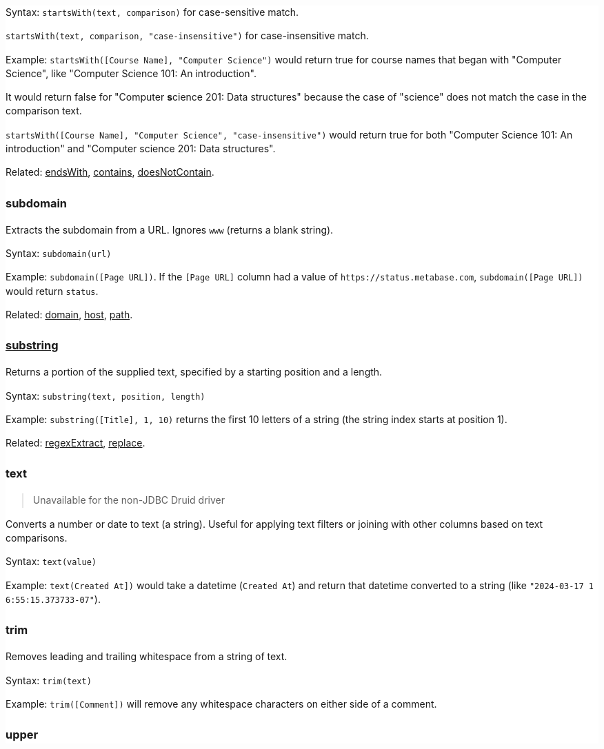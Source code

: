 Syntax: `startsWith(text, comparison)` for case-sensitive match.

`startsWith(text, comparison, "case-insensitive")` for case-insensitive match.

Example: `startsWith([Course Name], "Computer Science")` would return true for course names that began with "Computer Science", like "Computer Science 101: An introduction".

It would return false for "Computer **s**cience 201: Data structures" because the case of "science" does not match the case in the comparison text.

`startsWith([Course Name], "Computer Science", "case-insensitive")` would return true for both "Computer Science 101: An introduction" and "Computer science 201: Data structures".

Related: [endsWith](#endswith), [contains](#contains), [doesNotContain](#doesnotcontain).

### subdomain

Extracts the subdomain from a URL. Ignores `www` (returns a blank string).

Syntax: `subdomain(url)`

Example: `subdomain([Page URL])`. If the `[Page URL]` column had a value of `https://status.metabase.com`, `subdomain([Page URL])` would return `status`.

Related: [domain](#domain), [host](#host), [path](#path).

### [substring](./expressions/substring.md)

Returns a portion of the supplied text, specified by a starting position and a length.

Syntax: `substring(text, position, length)`

Example: `substring([Title], 1, 10)` returns the first 10 letters of a string (the string index starts at position 1).

Related: [regexExtract](#regexextract), [replace](#replace).

### text

> Unavailable for the non-JDBC Druid driver

Converts a number or date to text (a string). Useful for applying text filters or joining with other columns based on text comparisons.

Syntax: `text(value)`

Example: `text(Created At])` would take a datetime (`Created At`) and return that datetime converted to a string (like `"2024-03-17 16:55:15.373733-07"`).

### trim

Removes leading and trailing whitespace from a string of text.

Syntax: `trim(text)`

Example: `trim([Comment])` will remove any whitespace characters on either side of a comment.

### upper


[expressions]: ./expressions.md